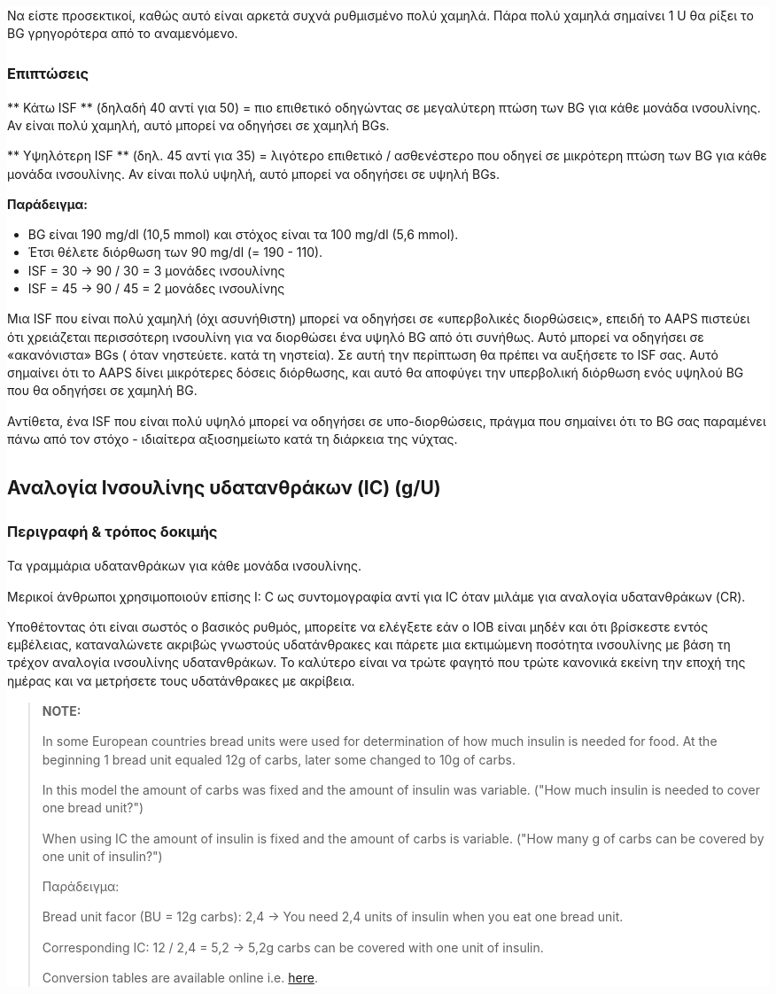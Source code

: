 Να είστε προσεκτικοί, καθώς αυτό είναι αρκετά συχνά ρυθμισμένο πολύ χαμηλά. Πάρα πολύ χαμηλά σημαίνει 1 U θα ρίξει το BG γρηγορότερα από το αναμενόμενο.

### Επιπτώσεις

** Κάτω ISF ** (δηλαδή 40 αντί για 50) = πιο επιθετικό οδηγώντας σε μεγαλύτερη πτώση των BG για κάθε μονάδα ινσουλίνης. Αν είναι πολύ χαμηλή, αυτό μπορεί να οδηγήσει σε χαμηλή BGs.

** Υψηλότερη ISF ** (δηλ. 45 αντί για 35) = λιγότερο επιθετικό / ασθενέστερο που οδηγεί σε μικρότερη πτώση των BG για κάθε μονάδα ινσουλίνης. Αν είναι πολύ υψηλή, αυτό μπορεί να οδηγήσει σε υψηλή BGs.

**Παράδειγμα:**

* BG είναι 190 mg/dl (10,5 mmol) και στόχος είναι τα 100 mg/dl (5,6 mmol). 
* Έτσι θέλετε διόρθωση των 90 mg/dl (= 190 - 110).
* ISF = 30 -> 90 / 30 = 3 μονάδες ινσουλίνης
* ISF = 45 -> 90 / 45 = 2 μονάδες ινσουλίνης

Μια ISF που είναι πολύ χαμηλή (όχι ασυνήθιστη) μπορεί να οδηγήσει σε «υπερβολικές διορθώσεις», επειδή το AAPS πιστεύει ότι χρειάζεται περισσότερη ινσουλίνη για να διορθώσει ένα υψηλό BG από ότι συνήθως. Αυτό μπορεί να οδηγήσει σε «ακανόνιστα» BGs ( όταν νηστεύετε. κατά τη νηστεία). Σε αυτή την περίπτωση θα πρέπει να αυξήσετε το ISF σας. Αυτό σημαίνει ότι το AAPS δίνει μικρότερες δόσεις διόρθωσης, και αυτό θα αποφύγει την υπερβολική διόρθωση ενός υψηλού BG που θα οδηγήσει σε χαμηλή BG.

Αντίθετα, ένα ISF που είναι πολύ υψηλό μπορεί να οδηγήσει σε υπο-διορθώσεις, πράγμα που σημαίνει ότι το BG σας παραμένει πάνω από τον στόχο - ιδιαίτερα αξιοσημείωτο κατά τη διάρκεια της νύχτας.

## Αναλογία Ινσουλίνης υδατανθράκων (IC) (g/U)

### Περιγραφή & τρόπος δοκιμής

Τα γραμμάρια υδατανθράκων για κάθε μονάδα ινσουλίνης.

Μερικοί άνθρωποι χρησιμοποιούν επίσης I: C ως συντομογραφία αντί για IC όταν μιλάμε για αναλογία υδατανθράκων (CR).

Υποθέτοντας ότι είναι σωστός ο βασικός ρυθμός, μπορείτε να ελέγξετε εάν ο IOB είναι μηδέν και ότι βρίσκεστε εντός εμβέλειας, καταναλώνετε ακριβώς γνωστούς υδατάνθρακες και πάρετε μια εκτιμώμενη ποσότητα ινσουλίνης με βάση τη τρέχον αναλογία ινσουλίνης υδατανθράκων. Το καλύτερο είναι να τρώτε φαγητό που τρώτε κανονικά εκείνη την εποχή της ημέρας και να μετρήσετε τους υδατάνθρακες με ακρίβεια.

> **NOTE:**
> 
> In some European countries bread units were used for determination of how much insulin is needed for food. At the beginning 1 bread unit equaled 12g of carbs, later some changed to 10g of carbs.
> 
> In this model the amount of carbs was fixed and the amount of insulin was variable. ("How much insulin is needed to cover one bread unit?")
> 
> When using IC the amount of insulin is fixed and the amount of carbs is variable. ("How many g of carbs can be covered by one unit of insulin?")
> 
> Παράδειγμα:
> 
> Bread unit facor (BU = 12g carbs): 2,4 -> You need 2,4 units of insulin when you eat one bread unit.
> 
> Corresponding IC: 12 / 2,4 = 5,2 -> 5,2g carbs can be covered with one unit of insulin.
> 
> Conversion tables are available online i.e. [here](https://www.mylife-diabetescare.com/files/media/03_Documents/11_Software/FAS/SOF_FAS_App_KI-Verha%CC%88ltnis_MSTR-DE-AT-CH.pdf).
